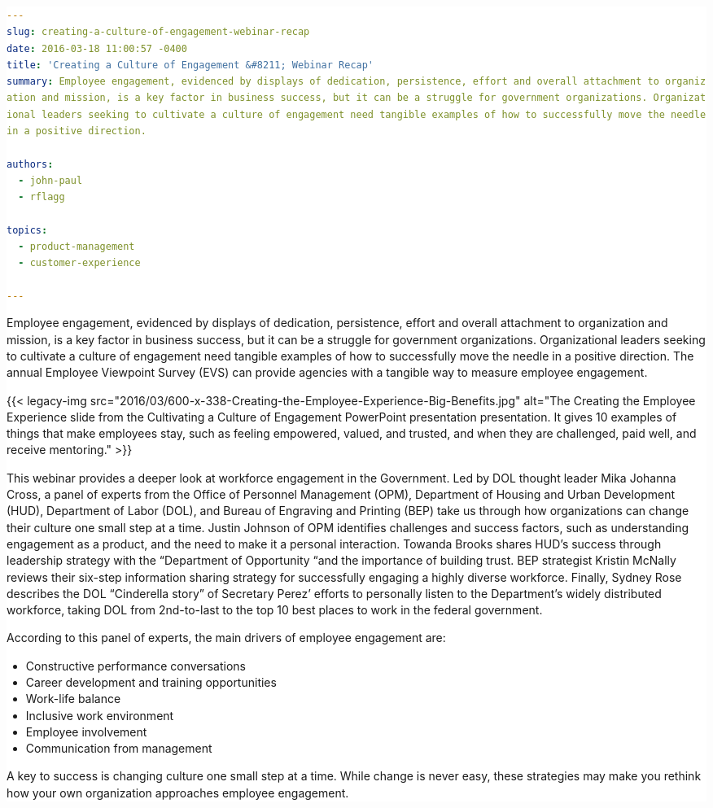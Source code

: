 ```yaml
---
slug: creating-a-culture-of-engagement-webinar-recap
date: 2016-03-18 11:00:57 -0400
title: 'Creating a Culture of Engagement &#8211; Webinar Recap'
summary: Employee engagement, evidenced by displays of dedication, persistence, effort and overall attachment to organization and mission, is a key factor in business success, but it can be a struggle for government organizations. Organizational leaders seeking to cultivate a culture of engagement need tangible examples of how to successfully move the needle in a positive direction.

authors:
  - john-paul
  - rflagg

topics:
  - product-management
  - customer-experience

---
```


Employee engagement, evidenced by displays of dedication, persistence, effort and overall attachment to organization and mission, is a key factor in business success, but it can be a struggle for government organizations. Organizational leaders seeking to cultivate a culture of engagement need tangible examples of how to successfully move the needle in a positive direction. The annual Employee Viewpoint Survey (EVS) can provide agencies with a tangible way to measure employee engagement.

{{< legacy-img src="2016/03/600-x-338-Creating-the-Employee-Experience-Big-Benefits.jpg" alt="The Creating the Employee Experience slide from the Cultivating a Culture of Engagement PowerPoint presentation presentation. It gives 10 examples of things that make employees stay, such as feeling empowered, valued, and trusted, and when they are challenged, paid well, and receive mentoring." >}}

This webinar provides a deeper look at workforce engagement in the Government. Led by DOL thought leader Mika Johanna Cross, a panel of experts from the Office of Personnel Management (OPM), Department of Housing and Urban Development (HUD), Department of Labor (DOL), and Bureau of Engraving and Printing (BEP) take us through how organizations can change their culture one small step at a time. Justin Johnson of OPM identifies challenges and success factors, such as understanding engagement as a product, and the need to make it a personal interaction. Towanda Brooks shares HUD’s success through leadership strategy with the “Department of Opportunity “and the importance of building trust. BEP strategist Kristin McNally reviews their six-step information sharing strategy for successfully engaging a highly diverse workforce. Finally, Sydney Rose describes the DOL “Cinderella story” of Secretary Perez’ efforts to personally listen to the Department’s widely distributed workforce, taking DOL from 2nd-to-last to the top 10 best places to work in the federal government.

According to this panel of experts, the main drivers of employee engagement are:

* Constructive performance conversations
* Career development and training opportunities
* Work-life balance
* Inclusive work environment
* Employee involvement
* Communication from management

A key to success is changing culture one small step at a time. While change is never easy, these strategies may make you rethink how your own organization approaches employee engagement.
